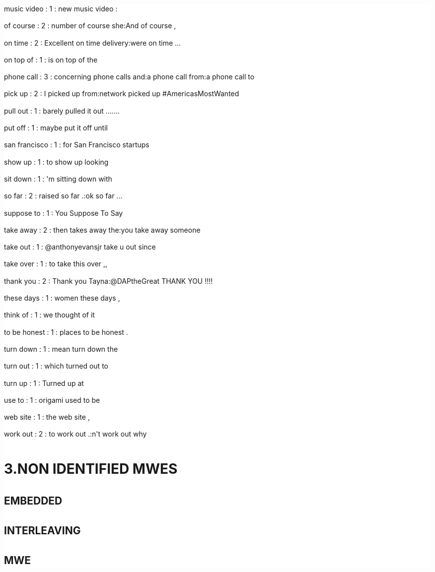 music video : 1 : new music video :

of course : 2 : number of course she:And of course ,

on time : 2 : Excellent on time delivery:were on time ...

on top of : 1 : is on top of the

phone call : 3 : concerning phone calls and:a phone call from:a phone call to

pick up : 2 : I picked up from:network picked up #AmericasMostWanted

pull out : 1 : barely pulled it out .......

put off : 1 : maybe put it off until

san francisco : 1 : for San Francisco startups

show up : 1 : to show up looking

sit down : 1 : 'm sitting down with

so far : 2 : raised so far .:ok so far ...

suppose to : 1 : You Suppose To Say

take away : 2 : then takes away the:you take away someone

take out : 1 : @anthonyevansjr take u out since

take over : 1 : to take this over ,,

thank you : 2 : Thank you Tayna:@DAPtheGreat THANK YOU !!!!

these days : 1 : women these days ,

think of : 1 : we thought of it

to be honest : 1 : places to be honest .

turn down : 1 : mean turn down the

turn out : 1 : which turned out to

turn up : 1 : Turned up at

use to : 1 : origami used to be

web site : 1 : the web site ,

work out : 2 : to work out .:n't work out why

# 3.NON IDENTIFIED MWES

## EMBEDDED

## INTERLEAVING

## MWE
